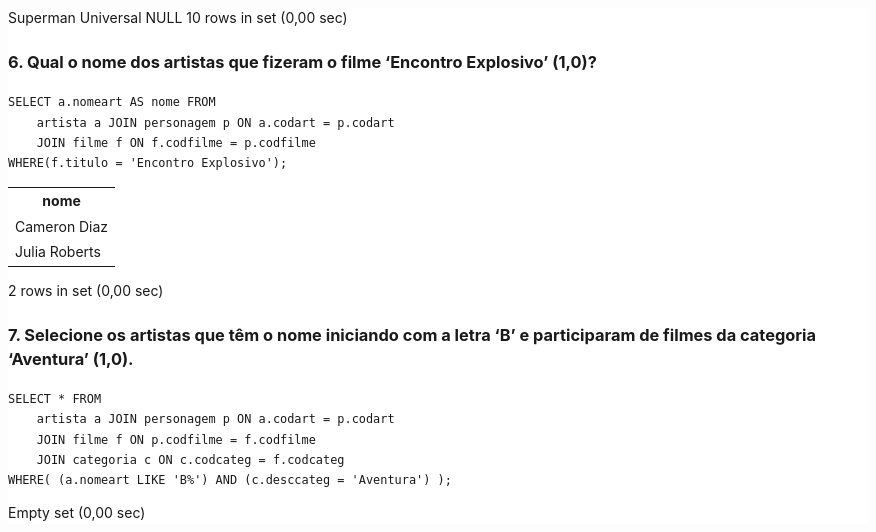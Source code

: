 <td>Superman</td>
<td>Universal</td>
<td>NULL</td>
</tr>
</table>
10 rows in set (0,00 sec)



### 6. Qual o nome dos artistas que fizeram o filme ‘Encontro Explosivo’ (1,0)?


```mysql
SELECT a.nomeart AS nome FROM
    artista a JOIN personagem p ON a.codart = p.codart
    JOIN filme f ON f.codfilme = p.codfilme
WHERE(f.titulo = 'Encontro Explosivo');
```




<table>
<tr>
<th>nome</th>
</tr>
<tr>
<td>Cameron Diaz</td>
</tr>
<tr>
<td>Julia Roberts</td>
</tr>
</table>
2 rows in set (0,00 sec)



### 7. Selecione os artistas que têm o nome iniciando com a letra ‘B’ e participaram de filmes da categoria ‘Aventura’ (1,0).



```mysql
SELECT * FROM
    artista a JOIN personagem p ON a.codart = p.codart
    JOIN filme f ON p.codfilme = f.codfilme
    JOIN categoria c ON c.codcateg = f.codcateg
WHERE( (a.nomeart LIKE 'B%') AND (c.desccateg = 'Aventura') );
```




</table>
Empty set (0,00 sec)


